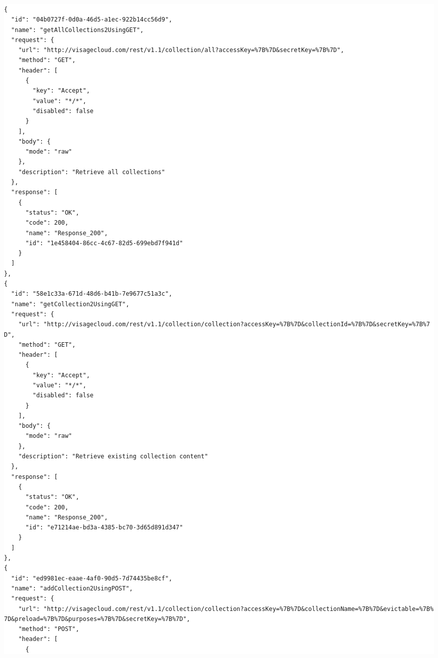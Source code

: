     {
      "id": "04b0727f-0d0a-46d5-a1ec-922b14cc56d9",
      "name": "getAllCollections2UsingGET",
      "request": {
        "url": "http://visagecloud.com/rest/v1.1/collection/all?accessKey=%7B%7D&secretKey=%7B%7D",
        "method": "GET",
        "header": [
          {
            "key": "Accept",
            "value": "*/*",
            "disabled": false
          }
        ],
        "body": {
          "mode": "raw"
        },
        "description": "Retrieve all collections"
      },
      "response": [
        {
          "status": "OK",
          "code": 200,
          "name": "Response_200",
          "id": "1e458404-86cc-4c67-82d5-699ebd7f941d"
        }
      ]
    },
    {
      "id": "58e1c33a-671d-48d6-b41b-7e9677c51a3c",
      "name": "getCollection2UsingGET",
      "request": {
        "url": "http://visagecloud.com/rest/v1.1/collection/collection?accessKey=%7B%7D&collectionId=%7B%7D&secretKey=%7B%7D",
        "method": "GET",
        "header": [
          {
            "key": "Accept",
            "value": "*/*",
            "disabled": false
          }
        ],
        "body": {
          "mode": "raw"
        },
        "description": "Retrieve existing collection content"
      },
      "response": [
        {
          "status": "OK",
          "code": 200,
          "name": "Response_200",
          "id": "e71214ae-bd3a-4385-bc70-3d65d891d347"
        }
      ]
    },
    {
      "id": "ed9981ec-eaae-4af0-90d5-7d74435be8cf",
      "name": "addCollection2UsingPOST",
      "request": {
        "url": "http://visagecloud.com/rest/v1.1/collection/collection?accessKey=%7B%7D&collectionName=%7B%7D&evictable=%7B%7D&preload=%7B%7D&purposes=%7B%7D&secretKey=%7B%7D",
        "method": "POST",
        "header": [
          {